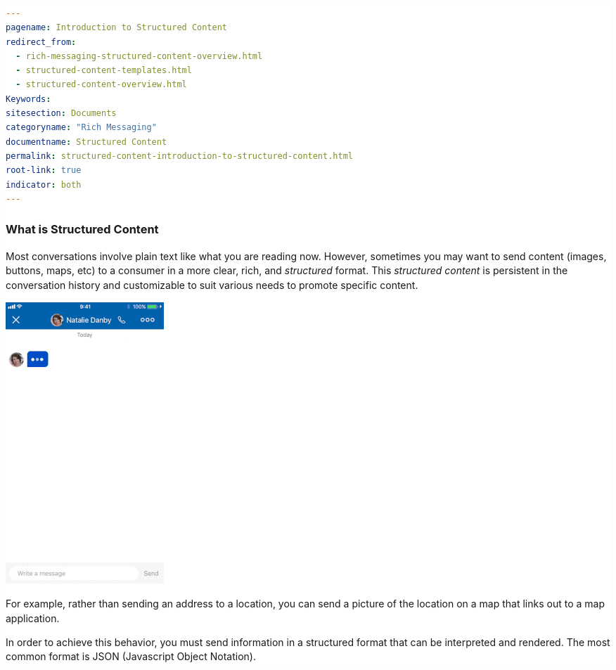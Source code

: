 ```yaml
---
pagename: Introduction to Structured Content
redirect_from:
  - rich-messaging-structured-content-overview.html
  - structured-content-templates.html
  - structured-content-overview.html
Keywords:
sitesection: Documents
categoryname: "Rich Messaging"
documentname: Structured Content
permalink: structured-content-introduction-to-structured-content.html
root-link: true
indicator: both
---
```


### What is Structured Content

Most conversations involve plain text like what you are reading now. However, sometimes you may want to send content (images, buttons, maps, etc) to a consumer in a more clear, rich, and _structured_ format. This _structured content_ is persistent in the conversation history and customizable to suit various needs to promote specific content.

![Carousel](img/carousel.gif)

For example, rather than sending an address to a location, you can send a picture of the location on a map that links out to a map application.

In order to achieve this behavior, you must send information in a structured format that can be interpreted and rendered. The most common format is JSON (Javascript Object Notation).

